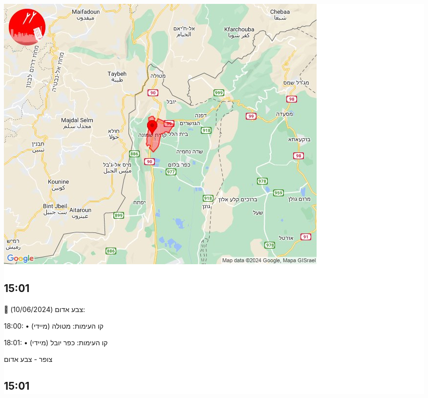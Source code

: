 ![Photo](images/21933.jpg)

## 15:01

🔴 צבע אדום (10/06/2024):

18:00:
• קו העימות: מטולה (מיידי)

18:01:
• קו העימות: כפר יובל (מיידי)

צופר - צבע אדום

## 15:01
